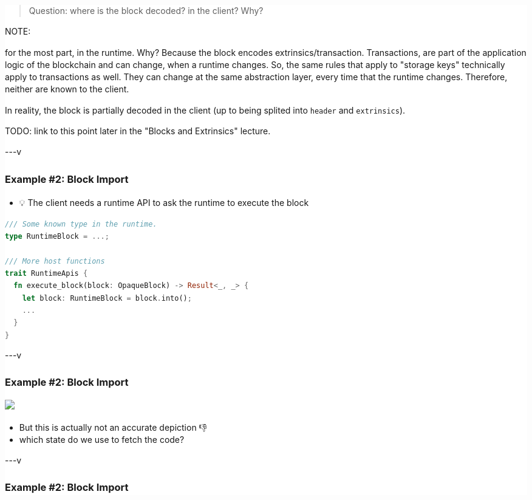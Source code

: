 > Question: where is the block decoded? in the client? Why?

NOTE:

for the most part, in the runtime. Why? Because the block encodes extrinsics/transaction.
Transactions, are part of the application logic of the blockchain and can change, when a runtime
changes. So, the same rules that apply to "storage keys" technically apply to transactions as well.
They can change at the same abstraction layer, every time that the runtime changes. Therefore,
neither are known to the client.

In reality, the block is partially decoded in the client (up to being splited into `header` and
`extrinsics`).

TODO: link to this point later in the "Blocks and  Extrinsics" lecture.


---v

### Example #2: Block Import

* 💡 The client needs a runtime API to ask the runtime to execute the block

```rust
/// Some known type in the runtime.
type RuntimeBlock = ...;

/// More host functions
trait RuntimeApis {
  fn execute_block(block: OpaqueBlock) -> Result<_, _> {
    let block: RuntimeBlock = block.into();
    ...
  }
}
```

---v

### Example #2: Block Import

<div class="flex-container">

<div class="right">
<img style="width: 1000px" src="../../../assets/img/4-Substrate/dev-4-1-transition.svg"></img>
</div>

<div class="left">

* But this is actually not an accurate depiction 👎
* which state do we use to fetch the code?

</div>

</div>

---v

### Example #2: Block Import
